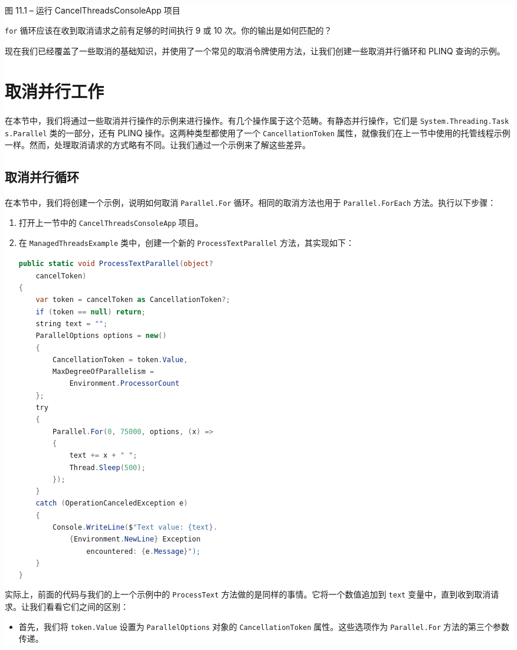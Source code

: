 图 11.1 – 运行 CancelThreadsConsoleApp 项目

`for` 循环应该在收到取消请求之前有足够的时间执行 9 或 10 次。你的输出是如何匹配的？

现在我们已经覆盖了一些取消的基础知识，并使用了一个常见的取消令牌使用方法，让我们创建一些取消并行循环和 PLINQ 查询的示例。

# 取消并行工作

在本节中，我们将通过一些取消并行操作的示例来进行操作。有几个操作属于这个范畴。有静态并行操作，它们是 `System.Threading.Tasks.Parallel` 类的一部分，还有 PLINQ 操作。这两种类型都使用了一个 `CancellationToken` 属性，就像我们在上一节中使用的托管线程示例一样。然而，处理取消请求的方式略有不同。让我们通过一个示例来了解这些差异。

## 取消并行循环

在本节中，我们将创建一个示例，说明如何取消 `Parallel.For` 循环。相同的取消方法也用于 `Parallel.ForEach` 方法。执行以下步骤：

1.  打开上一节中的 `CancelThreadsConsoleApp` 项目。

1.  在 `ManagedThreadsExample` 类中，创建一个新的 `ProcessTextParallel` 方法，其实现如下：

    ```cs
    public static void ProcessTextParallel(object? 
        cancelToken)
    {
        var token = cancelToken as CancellationToken?;
        if (token == null) return;
        string text = "";
        ParallelOptions options = new()
        {
            CancellationToken = token.Value,
            MaxDegreeOfParallelism = 
                Environment.ProcessorCount
        };
        try
        {
            Parallel.For(0, 75000, options, (x) =>
            {
                text += x + " ";
                Thread.Sleep(500);
            });
        }
        catch (OperationCanceledException e)
        {
            Console.WriteLine($"Text value: {text}. 
                {Environment.NewLine} Exception 
                    encountered: {e.Message}");
        }
    }
    ```

实际上，前面的代码与我们的上一个示例中的 `ProcessText` 方法做的是同样的事情。它将一个数值追加到 `text` 变量中，直到收到取消请求。让我们看看它们之间的区别：

+   首先，我们将 `token.Value` 设置为 `ParallelOptions` 对象的 `CancellationToken` 属性。这些选项作为 `Parallel.For` 方法的第三个参数传递。
